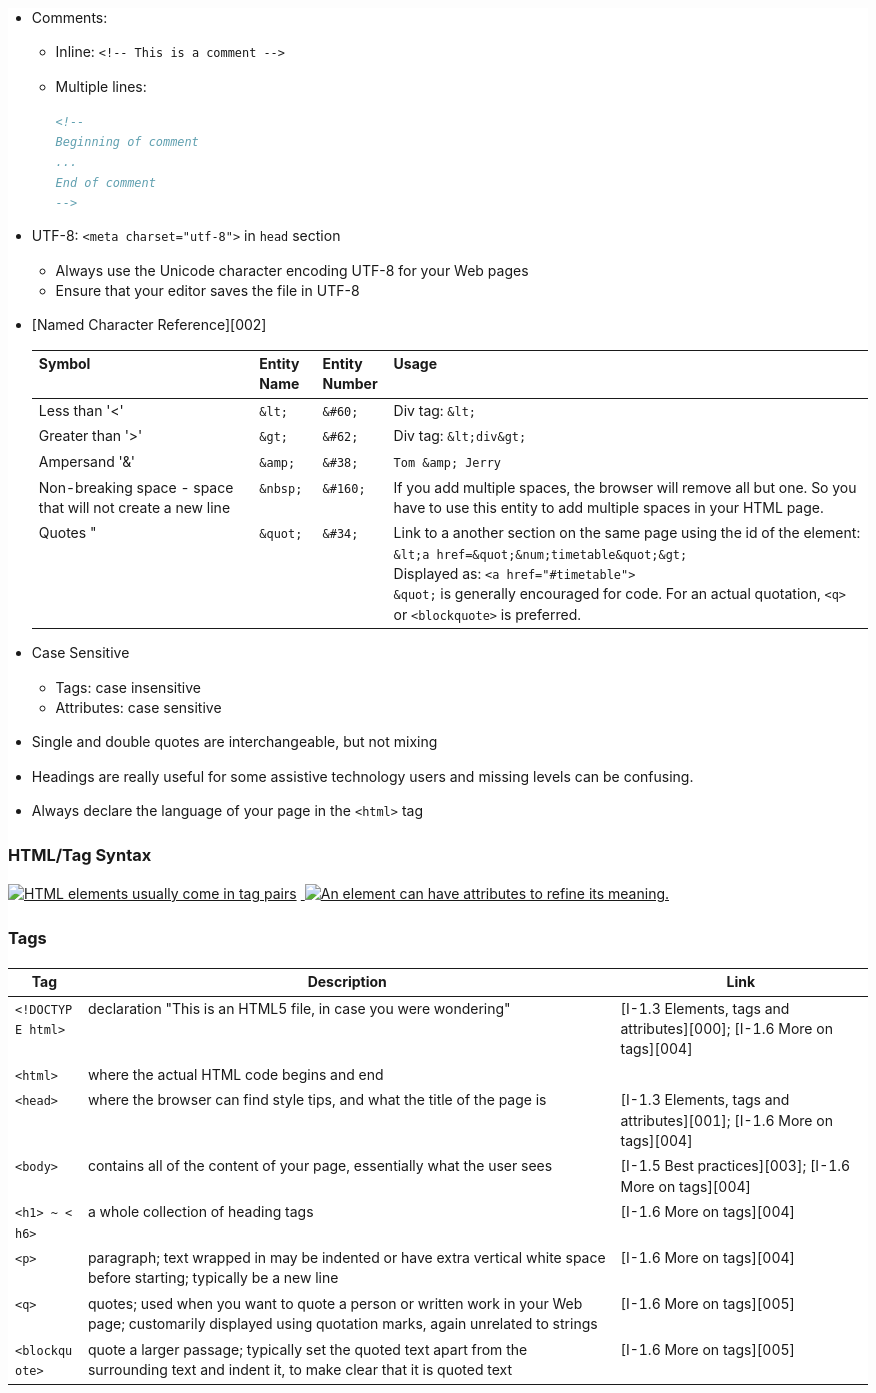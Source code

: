 

+ Comments: 
    + Inline: `<!-- This is a comment -->`
    + Multiple lines:

        ```html
        <!--
        Beginning of comment
        ... 
        End of comment
        -->
        ```

+ UTF-8: `<meta charset="utf-8">` in `head` section
    + Always use the Unicode character encoding UTF-8 for your Web pages
    + Ensure that your editor saves the file in UTF-8

+ [Named Character Reference][002]

    | Symbol | Entity Name | Entity Number | Usage |
    |--------|-------------|---------------|-------|
    | Less than '<' | `&lt;` | `&#60;` | Div tag: `&lt;` |
    | Greater than '>' | `&gt;` | `&#62;` | Div tag: `&lt;div&gt;` |
    | Ampersand '&' | `&amp;` | `&#38;` | `Tom &amp; Jerry` |
    | Non-breaking space - space that will not create a new line | `&nbsp;` | `&#160;` | If you add multiple spaces, the browser will remove all but one. So you have to use this entity to add multiple spaces in your HTML page. |
    | Quotes " | `&quot;` | `&#34;` | Link to a another section on the same page using the id of the element: `&lt;a href=&quot;&num;timetable&quot;&gt;` <br/> Displayed as: `<a href="#timetable">` <br/> `&quot;` is generally encouraged for code. For an actual quotation, `<q>` or `<blockquote>` is preferred. |

+ Case Sensitive
    + Tags: case insensitive
    + Attributes: case sensitive

+ Single and double quotes are interchangeable, but not mixing

+ Headings are really useful for some assistive technology users and missing levels can be confusing.

+ Always declare the language of your page in the `<html>` tag

### HTML/Tag Syntax

<a href="https://www.w3.org/community/webed/wiki/HTML/Training/Tag_syntax">
    <img src="https://www.w3.org/community/webed/wiki/images/3/39/Elements.png"  style="margin-right: 0.3em;" alt="HTML elements usually come in tag pairs" title="HTML elements" width="350">
    <img src="https://www.w3.org/community/webed/wiki/images/b/bc/Option.png"  alt="An element can have attributes to refine its meaning." title="HTML elements" width="350">
</a>


### Tags

| Tag | Description | Link |
|-----|-------------|------|
| `<!DOCTYPE html>` | declaration "This is an HTML5 file, in case you were wondering" | [I-1.3 Elements, tags and attributes][000]; [I-1.6 More on tags][004] |
| `<html>` | where the actual HTML code begins and end | | [I-1.3 Elements, tags and attributes][001]; [I-1.6 More on tags][004] |
| `<head>` | where the browser can find style tips, and what the title of the page is | [I-1.3 Elements, tags and attributes][001]; [I-1.6 More on tags][004] |
| `<body>` | contains all of the content of your page, essentially what the user sees |[I-1.5 Best practices][003]; [I-1.6 More on tags][004] |
| `<h1> ~ <h6>` | a whole collection of heading tags | [I-1.6 More on tags][004] |
| `<p>` | paragraph; text wrapped in may be indented or have extra vertical white space before starting; typically be a new line | [I-1.6 More on tags][004] |
| `<q>` | quotes; used when you want to quote a person or written work in your Web page; customarily displayed using quotation marks, again unrelated to strings | [I-1.6 More on tags][005] |
| `<blockquote>` | quote a larger passage; typically set the quoted text apart from the surrounding text and indent it, to make clear that it is quoted text | [I-1.6 More on tags][005] |